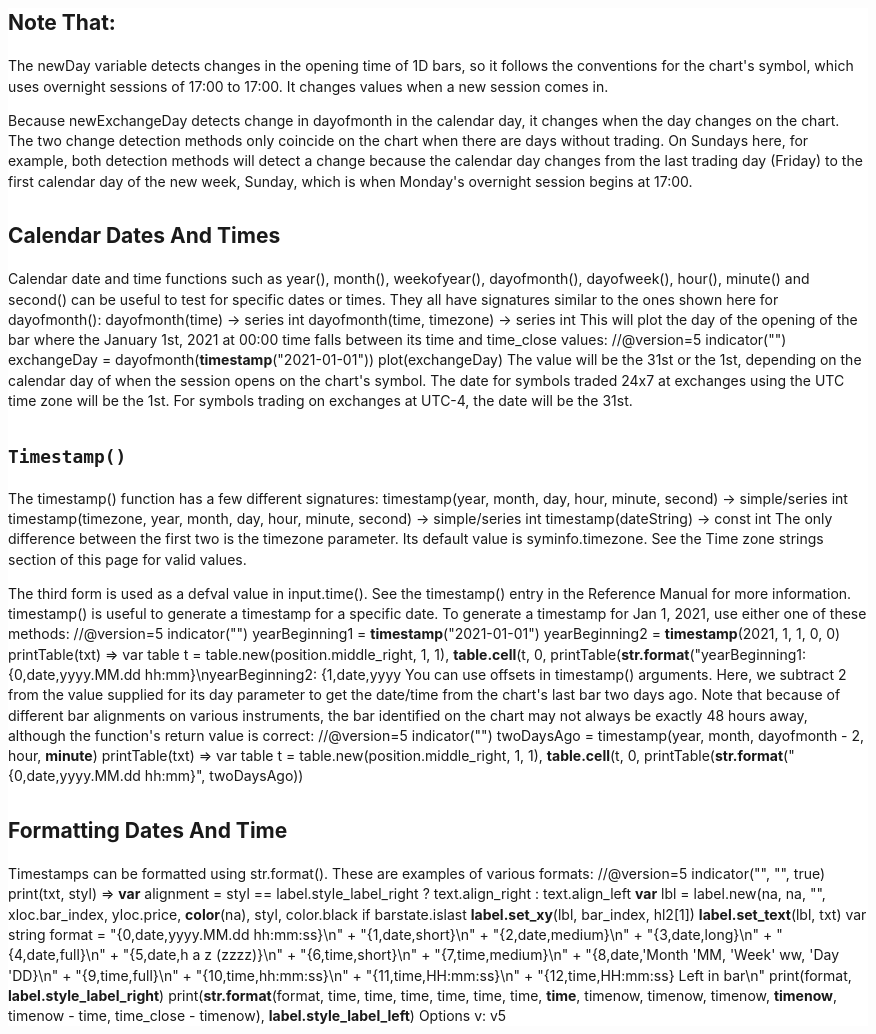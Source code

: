 ## Note That:

The newDay  variable detects changes in the opening time of 1D bars, so it follows the conventions for the chart's symbol, which uses overnight sessions of 17:00 to 17:00. It changes values when a new session comes in.

Because newExchangeDay  detects change in dayofmonth in the calendar day, it changes when the day changes on the chart. The two change detection methods only coincide on the chart when there are days without trading. On Sundays here, for example, both detection methods will detect a change because the calendar day changes from the last trading day (Friday) to the first calendar day of the new week, Sunday, which is when Monday's overnight session begins at 17:00.

## Calendar Dates And Times

Calendar date and time functions such as year(), month(), weekofyear(), dayofmonth(), dayofweek(), hour(), minute() and second() can be useful to test for specific dates or times. They all have signatures similar to the ones shown here for dayofmonth():
dayofmonth(time) → series int dayofmonth(time, timezone) → series int This will plot the day of the opening of the bar where the January 1st, 2021 at 00:00 time falls between its time and time_close values:
//@version=5 indicator("") exchangeDay = dayofmonth(**timestamp**("2021-01-01")) plot(exchangeDay)
The value will be the 31st or the 1st, depending on the calendar day of when the session opens on the chart's symbol. The date for symbols traded 24x7 at exchanges using the UTC time zone will be the 1st. For symbols trading on exchanges at UTC-4, the date will be the 31st.

## `Timestamp()`

The timestamp() function has a few different signatures:
timestamp(year, month, day, hour, minute, second) → simple/series int timestamp(timezone, year, month, day, hour, minute, second) → simple/series int timestamp(dateString) → const int The only difference between the first two is the timezone  parameter. Its default value is syminfo.timezone. See the Time zone strings section of this page for valid values.

The third form is used as a defval  value in input.time(). See the timestamp() entry in the Reference Manual for more information. timestamp() is useful to generate a timestamp for a specific date. To generate a timestamp for Jan 1, 2021, use either one of these methods:
//@version=5 indicator("") yearBeginning1 = **timestamp**("2021-01-01") yearBeginning2 = **timestamp**(2021, 1, 1, 0, 0) printTable(txt) => var table t = table.new(position.middle_right, 1, 1), **table.cell**(t, 0, printTable(**str.format**("yearBeginning1: {0,date,yyyy.MM.dd hh:mm}\nyearBeginning2: {1,date,yyyy You can use offsets in timestamp() arguments. Here, we subtract 2 from the value supplied for its day  parameter to get the date/time from the chart's last bar two days ago. Note that because of different bar alignments on various instruments, the bar identified on the chart may not always be exactly 48 hours away, although the function's return value is correct:
//@version=5 indicator("") twoDaysAgo = timestamp(year, month, dayofmonth - 2, hour, **minute**) printTable(txt) => var table t = table.new(position.middle_right, 1, 1), **table.cell**(t, 0, printTable(**str.format**("{0,date,yyyy.MM.dd hh:mm}", twoDaysAgo))

## Formatting Dates And Time

Timestamps can be formatted using str.format(). These are examples of various formats:
//@version=5 indicator("", "", true) print(txt, styl) => **var** alignment = styl == label.style_label_right ? text.align_right : text.align_left **var** lbl = label.new(na, na, "", xloc.bar_index, yloc.price, **color**(na), styl, color.black if barstate.islast **label.set_xy**(lbl, bar_index, hl2[1]) **label.set_text**(lbl, txt) var string format = "{0,date,yyyy.MM.dd hh:mm:ss}\n" + "{1,date,short}\n" + "{2,date,medium}\n" + "{3,date,long}\n" + "{4,date,full}\n" + "{5,date,h a z (zzzz)}\n" +
  "{6,time,short}\n" + "{7,time,medium}\n" + "{8,date,'Month 'MM, 'Week' ww, 'Day 'DD}\n" + "{9,time,full}\n" + "{10,time,hh:mm:ss}\n" + "{11,time,HH:mm:ss}\n" + "{12,time,HH:mm:ss} Left in bar\n" print(format, **label.style_label_right**) print(**str.format**(format, time, time, time, time, time, time, **time**, timenow, timenow, timenow, **timenow**, timenow - time, time_close - timenow), **label.style_label_left**)
Options v: v5